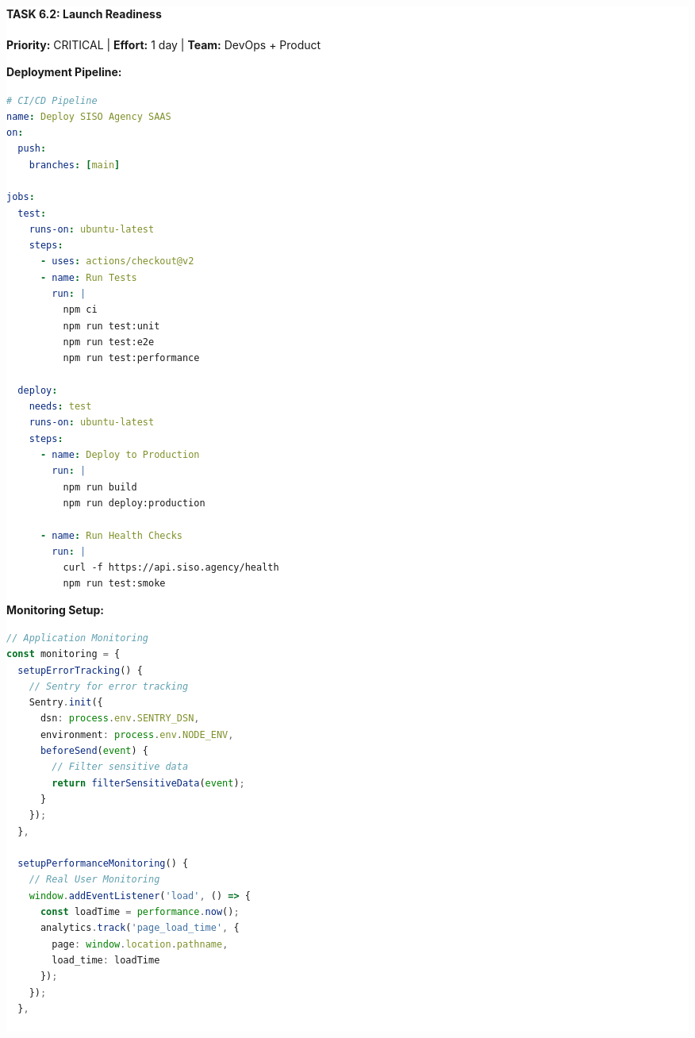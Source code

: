 #### TASK 6.2: Launch Readiness
**Priority:** CRITICAL | **Effort:** 1 day | **Team:** DevOps + Product

**Deployment Pipeline:**
```yaml
# CI/CD Pipeline
name: Deploy SISO Agency SAAS
on:
  push:
    branches: [main]

jobs:
  test:
    runs-on: ubuntu-latest
    steps:
      - uses: actions/checkout@v2
      - name: Run Tests
        run: |
          npm ci
          npm run test:unit
          npm run test:e2e
          npm run test:performance
      
  deploy:
    needs: test
    runs-on: ubuntu-latest
    steps:
      - name: Deploy to Production
        run: |
          npm run build
          npm run deploy:production
      
      - name: Run Health Checks
        run: |
          curl -f https://api.siso.agency/health
          npm run test:smoke
```

**Monitoring Setup:**
```typescript
// Application Monitoring
const monitoring = {
  setupErrorTracking() {
    // Sentry for error tracking
    Sentry.init({
      dsn: process.env.SENTRY_DSN,
      environment: process.env.NODE_ENV,
      beforeSend(event) {
        // Filter sensitive data
        return filterSensitiveData(event);
      }
    });
  },
  
  setupPerformanceMonitoring() {
    // Real User Monitoring
    window.addEventListener('load', () => {
      const loadTime = performance.now();
      analytics.track('page_load_time', {
        page: window.location.pathname,
        load_time: loadTime
      });
    });
  },
  
```